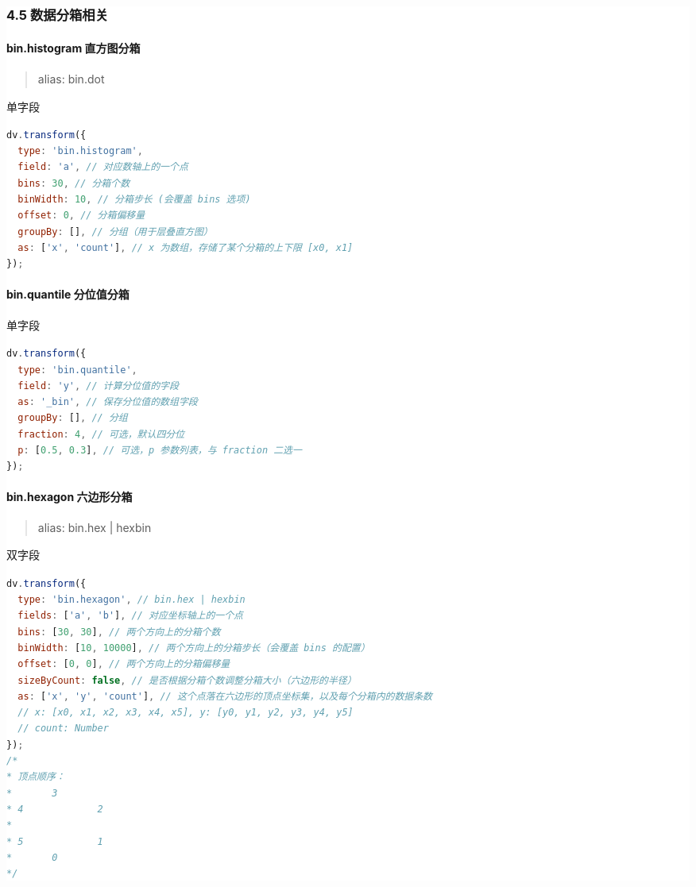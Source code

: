 ### 4.5 数据分箱相关

#### bin.histogram 直方图分箱

> alias: bin.dot

单字段

```js
dv.transform({
  type: 'bin.histogram',
  field: 'a', // 对应数轴上的一个点
  bins: 30, // 分箱个数
  binWidth: 10, // 分箱步长 (会覆盖 bins 选项)
  offset: 0, // 分箱偏移量
  groupBy: [], // 分组（用于层叠直方图）
  as: ['x', 'count'], // x 为数组，存储了某个分箱的上下限 [x0, x1]
});
```

#### bin.quantile 分位值分箱

单字段

```js
dv.transform({
  type: 'bin.quantile',
  field: 'y', // 计算分位值的字段
  as: '_bin', // 保存分位值的数组字段
  groupBy: [], // 分组
  fraction: 4, // 可选，默认四分位
  p: [0.5, 0.3], // 可选，p 参数列表，与 fraction 二选一
});
```

#### bin.hexagon 六边形分箱

> alias: bin.hex | hexbin

双字段

```js
dv.transform({
  type: 'bin.hexagon', // bin.hex | hexbin
  fields: ['a', 'b'], // 对应坐标轴上的一个点
  bins: [30, 30], // 两个方向上的分箱个数
  binWidth: [10, 10000], // 两个方向上的分箱步长（会覆盖 bins 的配置）
  offset: [0, 0], // 两个方向上的分箱偏移量
  sizeByCount: false, // 是否根据分箱个数调整分箱大小（六边形的半径）
  as: ['x', 'y', 'count'], // 这个点落在六边形的顶点坐标集，以及每个分箱内的数据条数
  // x: [x0, x1, x2, x3, x4, x5], y: [y0, y1, y2, y3, y4, y5]
  // count: Number
});
/*
* 顶点顺序：
* 		3
* 4				2
*
* 5				1
* 		0
*/
```
